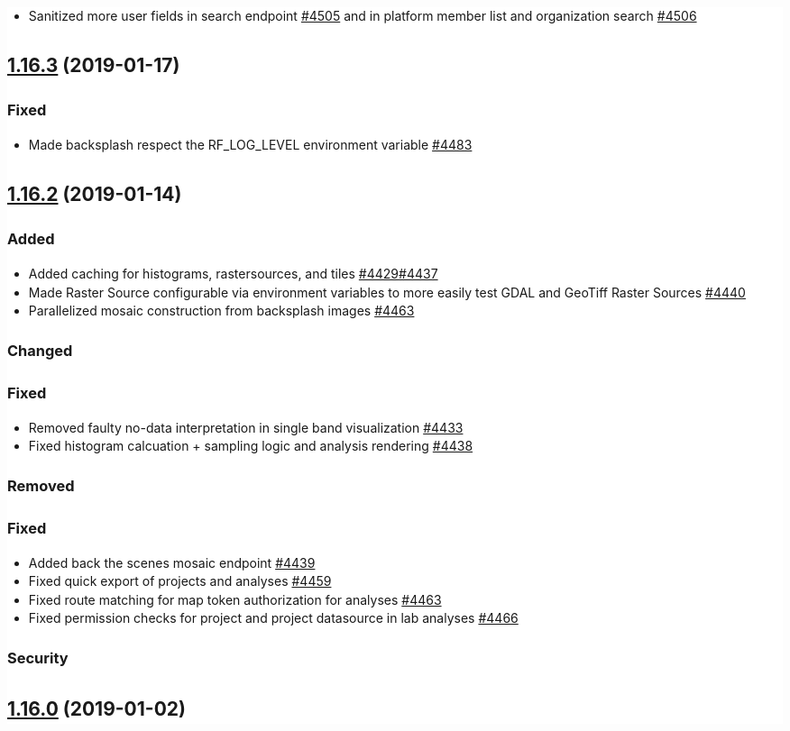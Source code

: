 - Sanitized more user fields in search endpoint [\#4505](https://github.com/raster-foundry/raster-foundry/pull/4505) and in platform member list and organization search [\#4506](https://github.com/raster-foundry/raster-foundry/pull/4506)

## [1.16.3](https://github.com/raster-foundry/raster-foundry/tree/1.16.3) (2019-01-17)

### Fixed

- Made backsplash respect the RF_LOG_LEVEL environment variable [\#4483](https://github.com/raster-foundry/raster-foundry/pull/4483)

## [1.16.2](https://github.com/raster-foundry/raster-foundry/tree/1.16.2) (2019-01-14)

### Added

- Added caching for histograms, rastersources, and tiles [\#4429](https://github.com/raster-foundry/raster-foundry/pull/4429)[\#4437](https://github.com/raster-foundry/raster-foundry/pull/4437)
- Made Raster Source configurable via environment variables to more easily test GDAL and GeoTiff Raster Sources [\#4440](https://github.com/raster-foundry/raster-foundry/pull/4440)
- Parallelized mosaic construction from backsplash images [\#4463](https://github.com/raster-foundry/raster-foundry/pull/4463)

### Changed

### Fixed

- Removed faulty no-data interpretation in single band visualization [\#4433](https://github.com/raster-foundry/raster-foundry/pull/4433)
- Fixed histogram calcuation + sampling logic and analysis rendering [\#4438](https://github.com/raster-foundry/raster-foundry/pull/4438)

### Removed

### Fixed

- Added back the scenes mosaic endpoint [\#4439](https://github.com/raster-foundry/raster-foundry/pull/4439)
- Fixed quick export of projects and analyses [\#4459](https://github.com/raster-foundry/raster-foundry/pull/4459)
- Fixed route matching for map token authorization for analyses [\#4463](https://github.com/raster-foundry/raster-foundry/pull/4463)
- Fixed permission checks for project and project datasource in lab analyses [\#4466](https://github.com/raster-foundry/raster-foundry/pull/4466)

### Security

## [1.16.0](https://github.com/raster-foundry/raster-foundry/tree/1.16.0) (2019-01-02)
